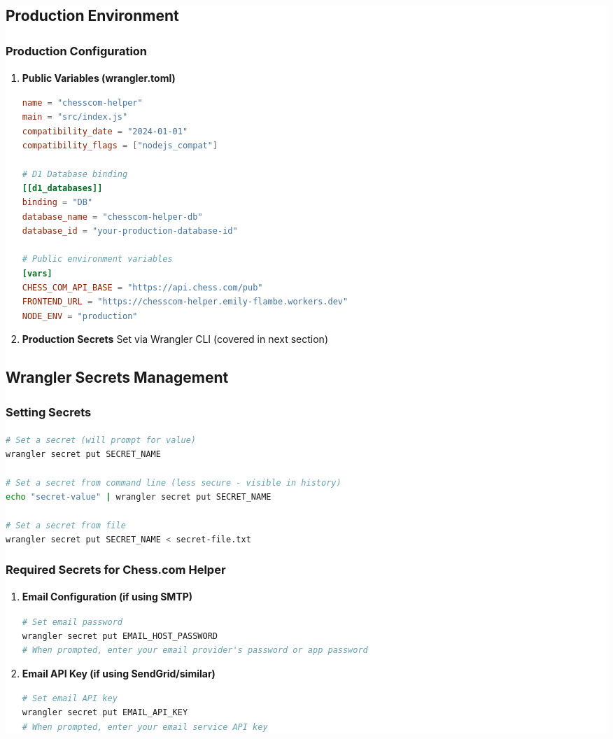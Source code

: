 ## Production Environment

### Production Configuration

1. **Public Variables (wrangler.toml)**
   ```toml
   name = "chesscom-helper"
   main = "src/index.js"
   compatibility_date = "2024-01-01"
   compatibility_flags = ["nodejs_compat"]

   # D1 Database binding
   [[d1_databases]]
   binding = "DB"
   database_name = "chesscom-helper-db"
   database_id = "your-production-database-id"

   # Public environment variables
   [vars]
   CHESS_COM_API_BASE = "https://api.chess.com/pub"
   FRONTEND_URL = "https://chesscom-helper.emily-flambe.workers.dev"
   NODE_ENV = "production"
   ```

2. **Production Secrets**
   Set via Wrangler CLI (covered in next section)

## Wrangler Secrets Management

### Setting Secrets

```bash
# Set a secret (will prompt for value)
wrangler secret put SECRET_NAME

# Set a secret from command line (less secure - visible in history)
echo "secret-value" | wrangler secret put SECRET_NAME

# Set a secret from file
wrangler secret put SECRET_NAME < secret-file.txt
```

### Required Secrets for Chess.com Helper

1. **Email Configuration (if using SMTP)**
   ```bash
   # Set email password
   wrangler secret put EMAIL_HOST_PASSWORD
   # When prompted, enter your email provider's password or app password
   ```

2. **Email API Key (if using SendGrid/similar)**
   ```bash
   # Set email API key
   wrangler secret put EMAIL_API_KEY
   # When prompted, enter your email service API key
   ```
